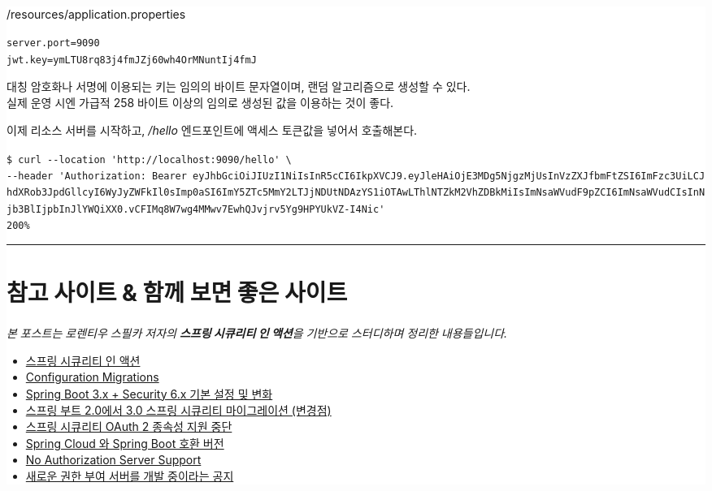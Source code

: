 /resources/application.properties
```properties
server.port=9090
jwt.key=ymLTU8rq83j4fmJZj60wh4OrMNuntIj4fmJ
```

대칭 암호화나 서명에 이용되는 키는 임의의 바이트 문자열이며, 랜덤 알고리즘으로 생성할 수 있다.  
실제 운영 시엔 가급적 258 바이트 이상의 임의로 생성된 값을 이용하는 것이 좋다.

이제 리소스 서버를 시작하고, _/hello_ 엔드포인트에 액세스 토큰값을 넣어서 호출해본다.

```shell
$ curl --location 'http://localhost:9090/hello' \
--header 'Authorization: Bearer eyJhbGciOiJIUzI1NiIsInR5cCI6IkpXVCJ9.eyJleHAiOjE3MDg5NjgzMjUsInVzZXJfbmFtZSI6ImFzc3UiLCJhdXRob3JpdGllcyI6WyJyZWFkIl0sImp0aSI6ImY5ZTc5MmY2LTJjNDUtNDAzYS1iOTAwLThlNTZkM2VhZDBkMiIsImNsaWVudF9pZCI6ImNsaWVudCIsInNjb3BlIjpbInJlYWQiXX0.vCFIMq8W7wg4MMwv7EwhQJvjrv5Yg9HPYUkVZ-I4Nic'
200%
```

---

# 참고 사이트 & 함께 보면 좋은 사이트

*본 포스트는 로렌티우 스필카 저자의 **스프링 시큐리티 인 액션**을 기반으로 스터디하며 정리한 내용들입니다.*

* [스프링 시큐리티 인 액션](https://www.jetbrains.com/help/idea/markdown.html#floating-toolbar)
* [Configuration Migrations](https://docs.spring.io/spring-security/reference/5.8/migration/servlet/config.html)
* [Spring Boot 3.x + Security 6.x 기본 설정 및 변화](https://velog.io/@kide77/Spring-Boot-3.x-Security-%EA%B8%B0%EB%B3%B8-%EC%84%A4%EC%A0%95-%EB%B0%8F-%EB%B3%80%ED%99%94)
* [스프링 부트 2.0에서 3.0 스프링 시큐리티 마이그레이션 (변경점)](https://nahwasa.com/entry/%EC%8A%A4%ED%94%84%EB%A7%81-%EB%B6%80%ED%8A%B8-20%EC%97%90%EC%84%9C-30-%EC%8A%A4%ED%94%84%EB%A7%81-%EC%8B%9C%ED%81%90%EB%A6%AC%ED%8B%B0-%EB%A7%88%EC%9D%B4%EA%B7%B8%EB%A0%88%EC%9D%B4%EC%85%98-%EB%B3%80%EA%B2%BD%EC%A0%90)
* [스프링 시큐리티 OAuth 2 종속성 지원 중단](https://spring.io/projects/spring-security-oauth#overview)
* [Spring Cloud 와 Spring Boot 호환 버전](https://spring.io/projects/spring-cloud)
* [No Authorization Server Support](https://spring.io/blog/2019/11/14/spring-security-oauth-2-0-roadmap-update#no-authorization-server-support)
* [새로운 권한 부여 서버를 개발 중이라는 공지](https://spring.io/blog/2020/04/15/announcing-the-spring-authorization-server)